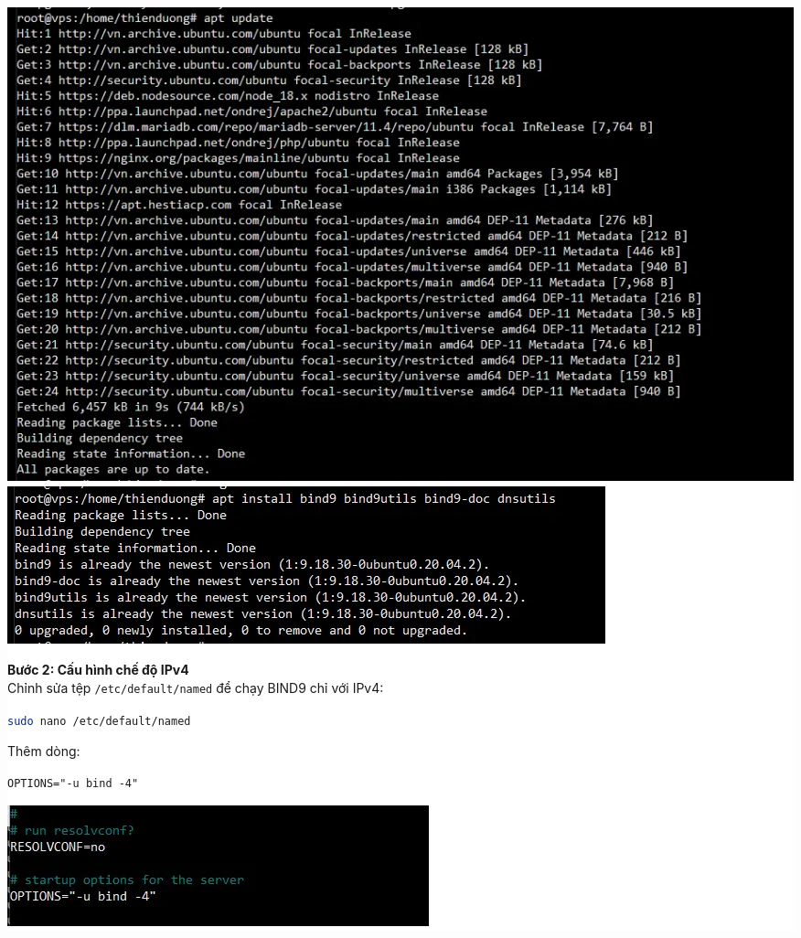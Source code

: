 ![Install BIND9](/Images/apt-update-new.png)
![Install BIND9](/Images/install-bind9.png)

**Bước 2: Cấu hình chế độ IPv4**  
Chỉnh sửa tệp `/etc/default/named` để chạy BIND9 chỉ với IPv4:
```bash
sudo nano /etc/default/named
```
Thêm dòng:
```plaintext
OPTIONS="-u bind -4"
```
![Named Config](/Images/option-bind-4.png)
